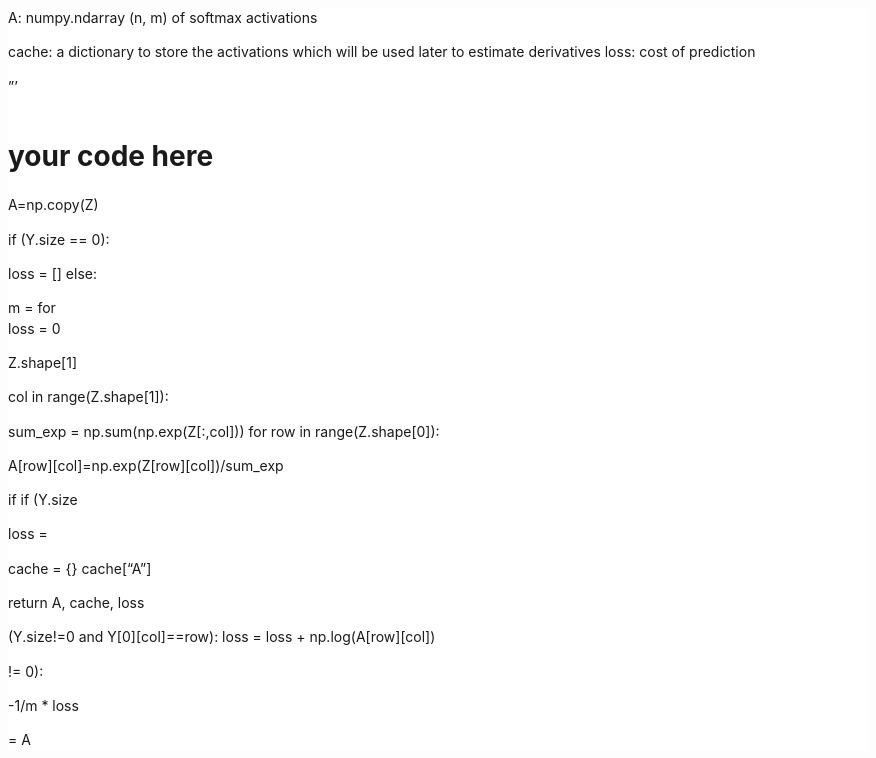 A: numpy.ndarray (n, m) of softmax activations

cache: a dictionary to store the activations which will be used later to estimate derivatives loss: cost of prediction

”’

# your code here

A=np.copy(Z)

if (Y.size == 0):

loss = [] else:

</div>
</div>
<div class="layoutArea">
<div class="column">
m = for

</div>
<div class="column">
loss = 0

Z.shape[1]

col in range(Z.shape[1]):

sum_exp = np.sum(np.exp(Z[:,col])) for row in range(Z.shape[0]):

A[row][col]=np.exp(Z[row][col])/sum_exp

</div>
</div>
<div class="layoutArea">
<div class="column">
if if (Y.size

loss =

cache = {} cache[“A”]

return A, cache, loss

</div>
</div>
<div class="layoutArea">
<div class="column">
(Y.size!=0 and Y[0][col]==row): loss = loss + np.log(A[row][col])

!= 0):

-1/m * loss

</div>
</div>
<div class="layoutArea">
<div class="column">
= A
